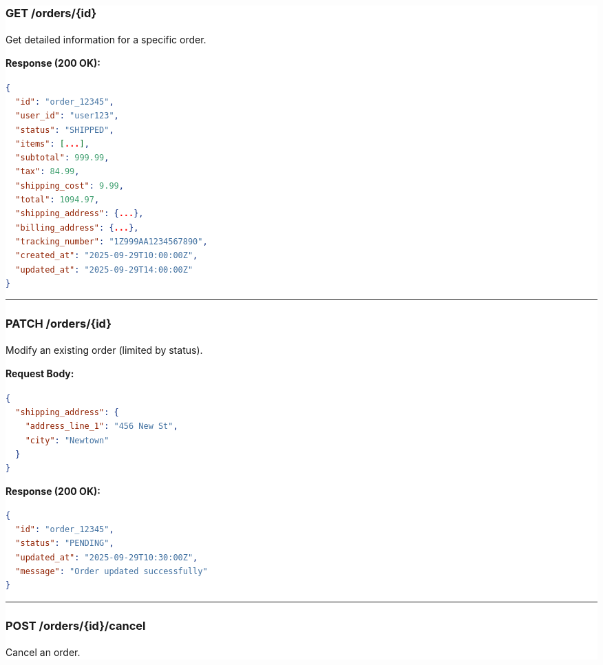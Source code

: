 
### GET /orders/{id}

Get detailed information for a specific order.

**Response (200 OK):**
```json
{
  "id": "order_12345",
  "user_id": "user123",
  "status": "SHIPPED",
  "items": [...],
  "subtotal": 999.99,
  "tax": 84.99,
  "shipping_cost": 9.99,
  "total": 1094.97,
  "shipping_address": {...},
  "billing_address": {...},
  "tracking_number": "1Z999AA1234567890",
  "created_at": "2025-09-29T10:00:00Z",
  "updated_at": "2025-09-29T14:00:00Z"
}
```

---

### PATCH /orders/{id}

Modify an existing order (limited by status).

**Request Body:**
```json
{
  "shipping_address": {
    "address_line_1": "456 New St",
    "city": "Newtown"
  }
}
```

**Response (200 OK):**
```json
{
  "id": "order_12345",
  "status": "PENDING",
  "updated_at": "2025-09-29T10:30:00Z",
  "message": "Order updated successfully"
}
```

---

### POST /orders/{id}/cancel

Cancel an order.
